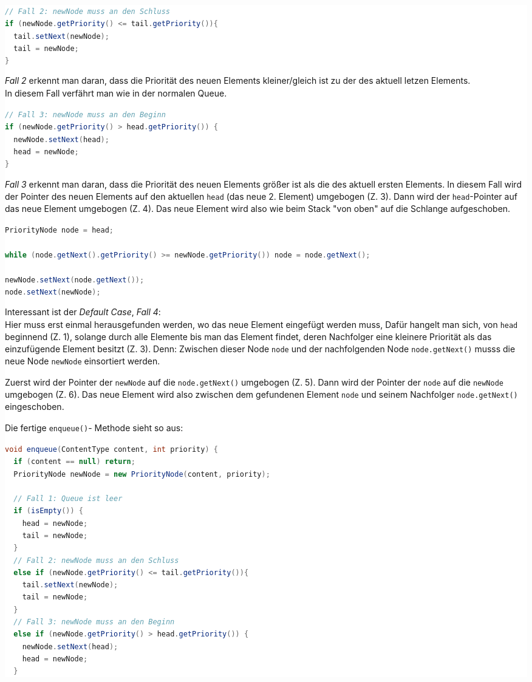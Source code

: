 ```java
// Fall 2: newNode muss an den Schluss
if (newNode.getPriority() <= tail.getPriority()){
  tail.setNext(newNode);
  tail = newNode;
}
```
*Fall 2* erkennt man daran, dass die Priorität des neuen Elements kleiner/gleich ist zu der des aktuell letzen Elements.  
In diesem Fall verfährt man wie in der normalen Queue.

```java
// Fall 3: newNode muss an den Beginn
if (newNode.getPriority() > head.getPriority()) {
  newNode.setNext(head);
  head = newNode;
}
```
*Fall 3* erkennt man daran, dass die Priorität des neuen Elements größer ist als die des aktuell ersten Elements.
In diesem Fall wird der Pointer des neuen Elements auf den aktuellen `head` (das neue 2. Element) umgebogen (Z. 3).
Dann wird der `head`-Pointer auf das neue Element umgebogen (Z. 4).
Das neue Element wird also wie beim Stack "von oben" auf die Schlange aufgeschoben.

```java
PriorityNode node = head;

while (node.getNext().getPriority() >= newNode.getPriority()) node = node.getNext();

newNode.setNext(node.getNext());
node.setNext(newNode);
```
Interessant ist der *Default Case*, *Fall 4*:  
Hier muss erst einmal herausgefunden werden, wo das neue Element eingefügt werden muss,
Dafür hangelt man sich, von `head` beginnend (Z. 1), solange durch alle Elemente bis man das Element findet, deren Nachfolger eine kleinere Priorität als das einzufügende Element besitzt (Z. 3).
Denn: Zwischen dieser Node `node` und der nachfolgenden Node `node.getNext()` musss die neue Node `newNode` einsortiert werden.

Zuerst wird der Pointer der `newNode` auf die `node.getNext()` umgebogen (Z. 5).
Dann wird der Pointer der `node` auf die `newNode` umgebogen (Z. 6).
Das neue Element wird also zwischen dem gefundenen Element `node` und seinem Nachfolger `node.getNext()` eingeschoben.

Die fertige `enqueue()`- Methode sieht so aus:

```java
void enqueue(ContentType content, int priority) {
  if (content == null) return;
  PriorityNode newNode = new PriorityNode(content, priority);

  // Fall 1: Queue ist leer
  if (isEmpty()) {
    head = newNode;
    tail = newNode;
  }
  // Fall 2: newNode muss an den Schluss
  else if (newNode.getPriority() <= tail.getPriority()){
    tail.setNext(newNode);
    tail = newNode;
  }
  // Fall 3: newNode muss an den Beginn
  else if (newNode.getPriority() > head.getPriority()) {
    newNode.setNext(head);
    head = newNode;
  }
```